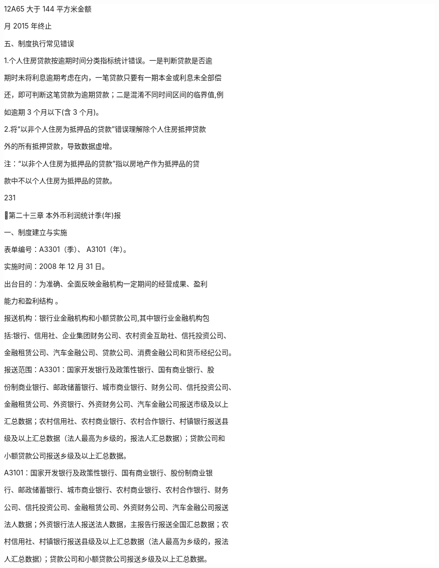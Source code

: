 12A65 大于 144 平方米金额

月 2015 年终止

五、制度执行常见错误

1.个人住房贷款按逾期时间分类指标统计错误。一是判断贷款是否逾

期时未将利息逾期考虑在内，一笔贷款只要有一期本金或利息未全部偿

还，即可判断这笔贷款为逾期贷款；二是混淆不同时间区间的临界值,例

如逾期 3 个月以下(含 3 个月)。

2.将“以非个人住房为抵押品的贷款”错误理解除个人住房抵押贷款

外的所有抵押贷款，导致数据虚增。

注：“以非个人住房为抵押品的贷款”指以房地产作为抵押品的贷

款中不以个人住房为抵押品的贷款。

231

第二十三章 本外币利润统计季(年)报

一、制度建立与实施

表单编号：A3301（季）、 A3101（年）。

实施时间：2008 年 12 月 31 日。

出台目的：为准确、全面反映金融机构一定期间的经营成果、盈利

能力和盈利结构 。

报送机构：银行业金融机构和小额贷款公司,其中银行业金融机构包

括:银行、信用社、企业集团财务公司、农村资金互助社、信托投资公司、

金融租赁公司、汽车金融公司、贷款公司、消费金融公司和货币经纪公司。

报送范围：A3301：国家开发银行及政策性银行、国有商业银行、股

份制商业银行、邮政储蓄银行、城市商业银行、财务公司、信托投资公司、

金融租赁公司、外资银行、外资财务公司、汽车金融公司报送市级及以上

汇总数据；农村信用社、农村商业银行、农村合作银行、村镇银行报送县

级及以上汇总数据（法人最高为乡级的，报法人汇总数据）；贷款公司和

小额贷款公司报送乡级及以上汇总数据。

A3101：国家开发银行及政策性银行、国有商业银行、股份制商业银

行、邮政储蓄银行、城市商业银行、农村商业银行、农村合作银行、财务

公司、信托投资公司、金融租赁公司、外资财务公司、汽车金融公司报送

法人数据；外资银行法人报送法人数据，主报告行报送全国汇总数据；农

村信用社、村镇银行报送县级及以上汇总数据（法人最高为乡级的，报法

人汇总数据）；贷款公司和小额贷款公司报送乡级及以上汇总数据。
